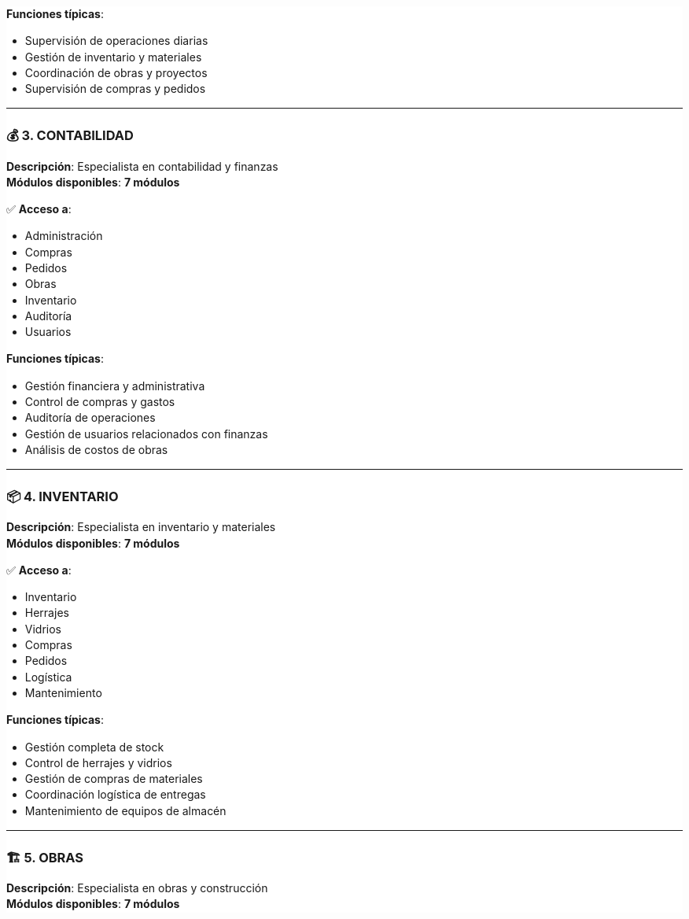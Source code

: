 **Funciones típicas**:
- Supervisión de operaciones diarias
- Gestión de inventario y materiales
- Coordinación de obras y proyectos
- Supervisión de compras y pedidos

---

### 💰 3. CONTABILIDAD
**Descripción**: Especialista en contabilidad y finanzas  
**Módulos disponibles**: **7 módulos**

✅ **Acceso a**:
- Administración
- Compras
- Pedidos
- Obras
- Inventario
- Auditoría
- Usuarios

**Funciones típicas**:
- Gestión financiera y administrativa
- Control de compras y gastos  
- Auditoría de operaciones
- Gestión de usuarios relacionados con finanzas
- Análisis de costos de obras

---

### 📦 4. INVENTARIO
**Descripción**: Especialista en inventario y materiales  
**Módulos disponibles**: **7 módulos**

✅ **Acceso a**:
- Inventario
- Herrajes
- Vidrios
- Compras
- Pedidos
- Logística
- Mantenimiento

**Funciones típicas**:
- Gestión completa de stock
- Control de herrajes y vidrios
- Gestión de compras de materiales
- Coordinación logística de entregas
- Mantenimiento de equipos de almacén

---

### 🏗️ 5. OBRAS
**Descripción**: Especialista en obras y construcción  
**Módulos disponibles**: **7 módulos**
